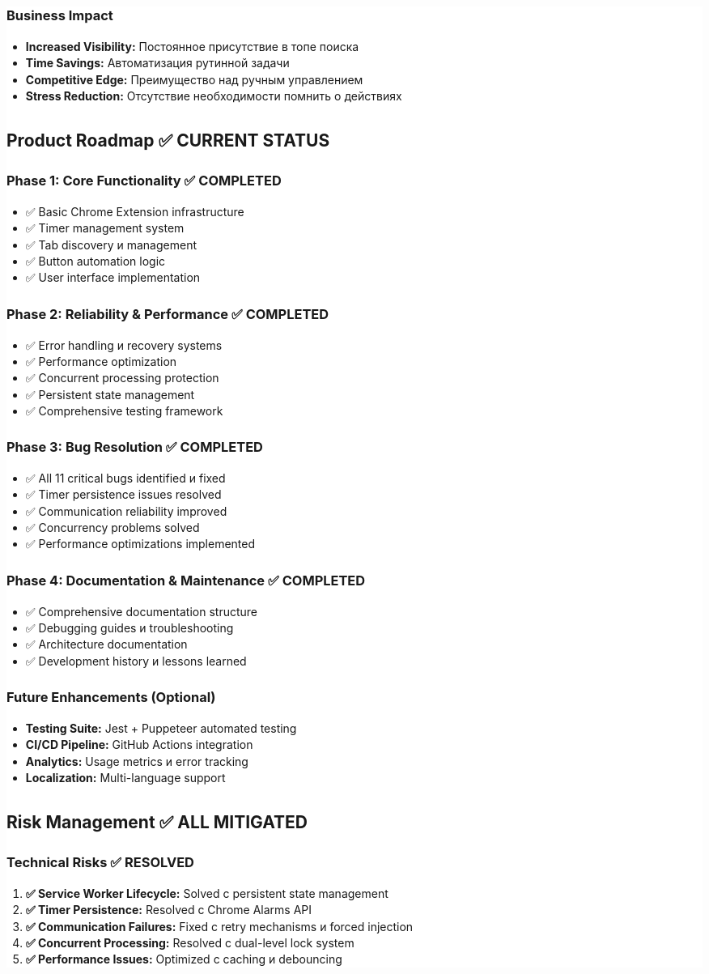 ### Business Impact
- **Increased Visibility:** Постоянное присутствие в топе поиска
- **Time Savings:** Автоматизация рутинной задачи
- **Competitive Edge:** Преимущество над ручным управлением
- **Stress Reduction:** Отсутствие необходимости помнить о действиях

## Product Roadmap ✅ CURRENT STATUS

### Phase 1: Core Functionality ✅ COMPLETED
- ✅ Basic Chrome Extension infrastructure
- ✅ Timer management system
- ✅ Tab discovery и management
- ✅ Button automation logic
- ✅ User interface implementation

### Phase 2: Reliability & Performance ✅ COMPLETED
- ✅ Error handling и recovery systems
- ✅ Performance optimization
- ✅ Concurrent processing protection
- ✅ Persistent state management
- ✅ Comprehensive testing framework

### Phase 3: Bug Resolution ✅ COMPLETED
- ✅ All 11 critical bugs identified и fixed
- ✅ Timer persistence issues resolved
- ✅ Communication reliability improved
- ✅ Concurrency problems solved
- ✅ Performance optimizations implemented

### Phase 4: Documentation & Maintenance ✅ COMPLETED
- ✅ Comprehensive documentation structure
- ✅ Debugging guides и troubleshooting
- ✅ Architecture documentation
- ✅ Development history и lessons learned

### Future Enhancements (Optional)
- **Testing Suite:** Jest + Puppeteer automated testing
- **CI/CD Pipeline:** GitHub Actions integration
- **Analytics:** Usage metrics и error tracking
- **Localization:** Multi-language support

## Risk Management ✅ ALL MITIGATED

### Technical Risks ✅ RESOLVED
1. **✅ Service Worker Lifecycle:** Solved с persistent state management
2. **✅ Timer Persistence:** Resolved с Chrome Alarms API
3. **✅ Communication Failures:** Fixed с retry mechanisms и forced injection
4. **✅ Concurrent Processing:** Resolved с dual-level lock system
5. **✅ Performance Issues:** Optimized с caching и debouncing
